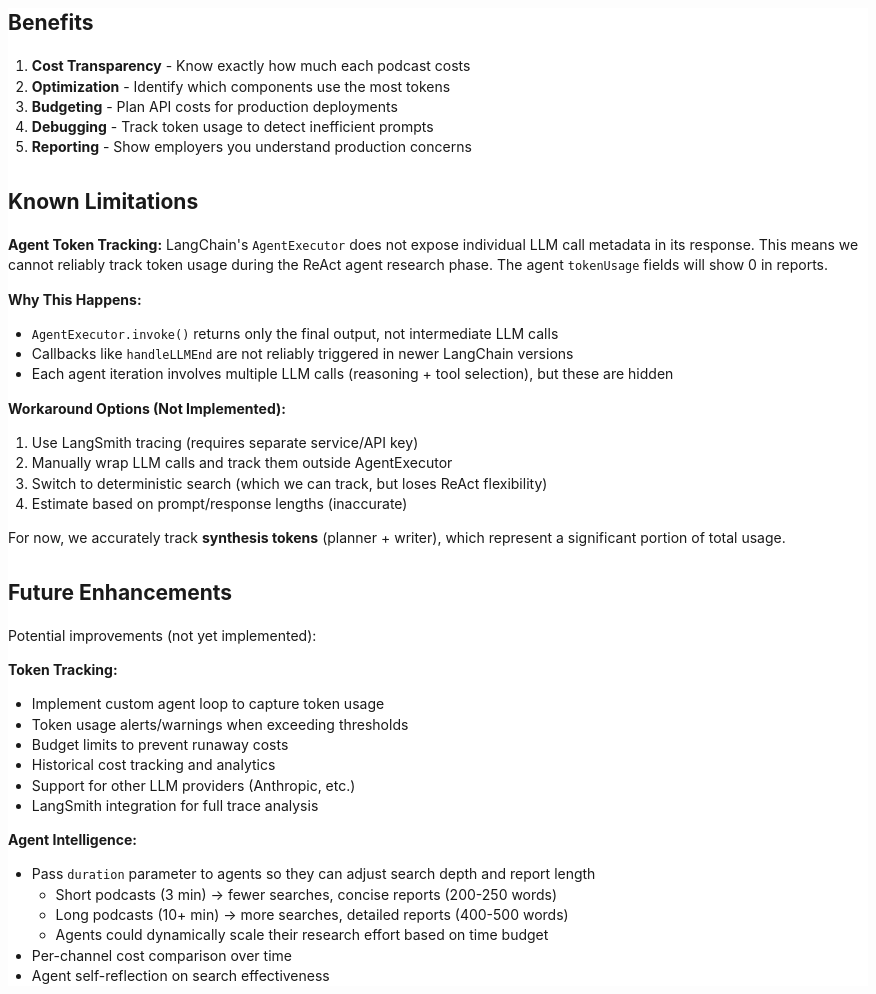 ## Benefits

1. **Cost Transparency** - Know exactly how much each podcast costs
2. **Optimization** - Identify which components use the most tokens
3. **Budgeting** - Plan API costs for production deployments
4. **Debugging** - Track token usage to detect inefficient prompts
5. **Reporting** - Show employers you understand production concerns

## Known Limitations

**Agent Token Tracking:**
LangChain's `AgentExecutor` does not expose individual LLM call metadata in its response. This means we cannot reliably track token usage during the ReAct agent research phase. The agent `tokenUsage` fields will show 0 in reports.

**Why This Happens:**
- `AgentExecutor.invoke()` returns only the final output, not intermediate LLM calls
- Callbacks like `handleLLMEnd` are not reliably triggered in newer LangChain versions
- Each agent iteration involves multiple LLM calls (reasoning + tool selection), but these are hidden

**Workaround Options (Not Implemented):**
1. Use LangSmith tracing (requires separate service/API key)
2. Manually wrap LLM calls and track them outside AgentExecutor
3. Switch to deterministic search (which we can track, but loses ReAct flexibility)
4. Estimate based on prompt/response lengths (inaccurate)

For now, we accurately track **synthesis tokens** (planner + writer), which represent a significant portion of total usage.

## Future Enhancements

Potential improvements (not yet implemented):

**Token Tracking:**
- Implement custom agent loop to capture token usage
- Token usage alerts/warnings when exceeding thresholds
- Budget limits to prevent runaway costs
- Historical cost tracking and analytics
- Support for other LLM providers (Anthropic, etc.)
- LangSmith integration for full trace analysis

**Agent Intelligence:**
- Pass `duration` parameter to agents so they can adjust search depth and report length
  - Short podcasts (3 min) → fewer searches, concise reports (200-250 words)
  - Long podcasts (10+ min) → more searches, detailed reports (400-500 words)
  - Agents could dynamically scale their research effort based on time budget
- Per-channel cost comparison over time
- Agent self-reflection on search effectiveness

